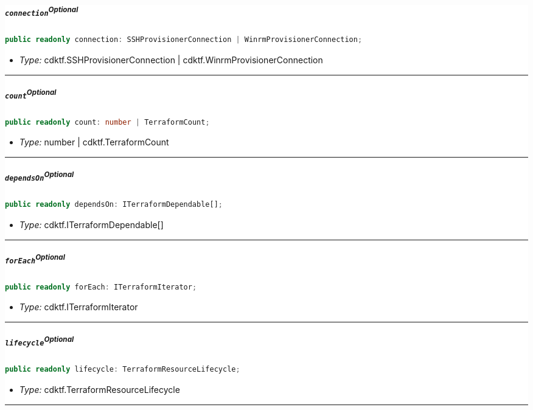 
##### `connection`<sup>Optional</sup> <a name="connection" id="rhizo-co-terraform-provider-grafana.cloudPluginInstallation.CloudPluginInstallationConfig.property.connection"></a>

```typescript
public readonly connection: SSHProvisionerConnection | WinrmProvisionerConnection;
```

- *Type:* cdktf.SSHProvisionerConnection | cdktf.WinrmProvisionerConnection

---

##### `count`<sup>Optional</sup> <a name="count" id="rhizo-co-terraform-provider-grafana.cloudPluginInstallation.CloudPluginInstallationConfig.property.count"></a>

```typescript
public readonly count: number | TerraformCount;
```

- *Type:* number | cdktf.TerraformCount

---

##### `dependsOn`<sup>Optional</sup> <a name="dependsOn" id="rhizo-co-terraform-provider-grafana.cloudPluginInstallation.CloudPluginInstallationConfig.property.dependsOn"></a>

```typescript
public readonly dependsOn: ITerraformDependable[];
```

- *Type:* cdktf.ITerraformDependable[]

---

##### `forEach`<sup>Optional</sup> <a name="forEach" id="rhizo-co-terraform-provider-grafana.cloudPluginInstallation.CloudPluginInstallationConfig.property.forEach"></a>

```typescript
public readonly forEach: ITerraformIterator;
```

- *Type:* cdktf.ITerraformIterator

---

##### `lifecycle`<sup>Optional</sup> <a name="lifecycle" id="rhizo-co-terraform-provider-grafana.cloudPluginInstallation.CloudPluginInstallationConfig.property.lifecycle"></a>

```typescript
public readonly lifecycle: TerraformResourceLifecycle;
```

- *Type:* cdktf.TerraformResourceLifecycle

---
